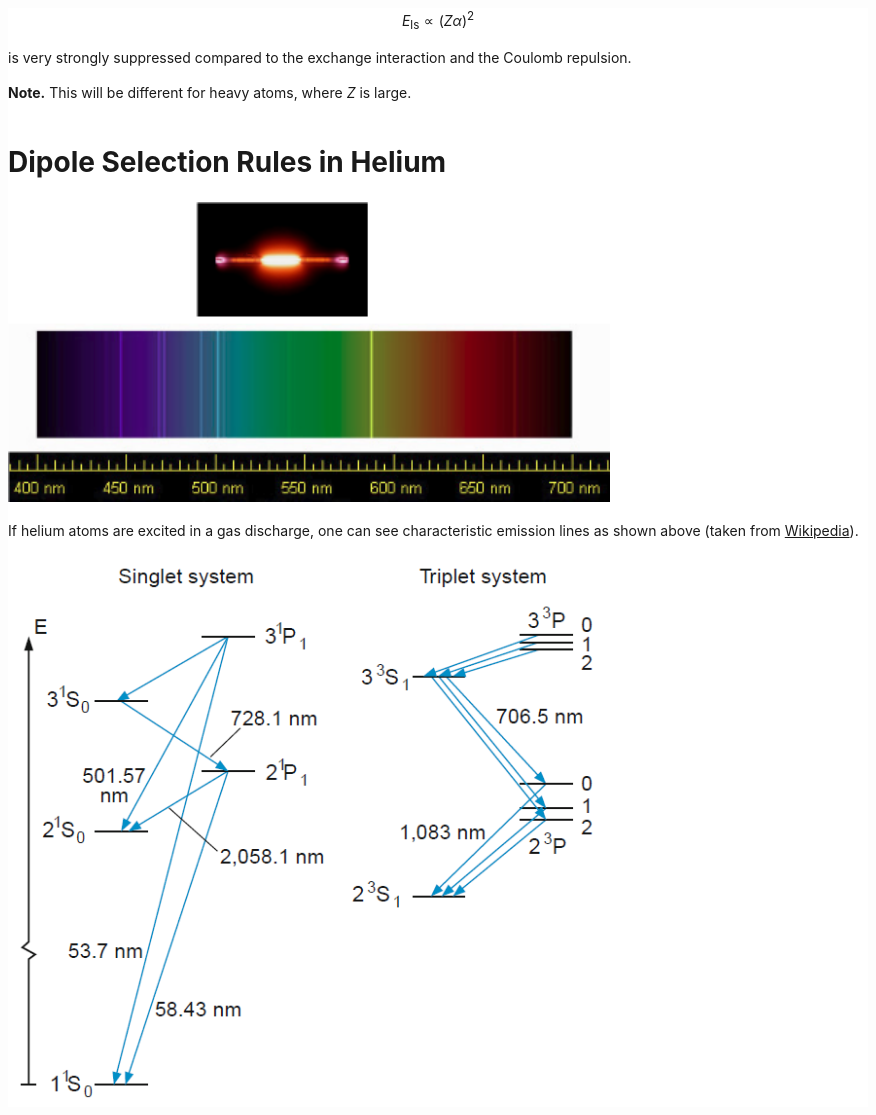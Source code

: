 $$
    E_\textrm{ls} \propto (Z\alpha)^2
$$

is very strongly suppressed compared to the exchange interaction and the Coulomb repulsion.

**Note.** This will be different for heavy atoms, where $Z$ is large.

# Dipole Selection Rules in Helium

<img src="./lecture9_pic3.png" width="70%">

If helium atoms are excited in a gas discharge, one can see
characteristic emission lines as shown above (taken from [Wikipedia](https://en.wikipedia.org/wiki/Helium)).

<img src="./lecture9_pic4.png" width="70%">
